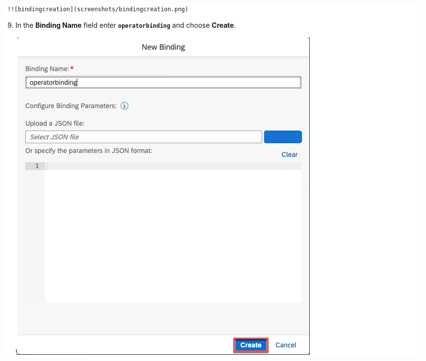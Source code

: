      !![bindingcreation](screenshots/bindingcreation.png)

9. In the **Binding Name** field enter **`operatorbinding`** and choose **Create**.

     !![clickonbinding](screenshots/clickonbinding.png)
